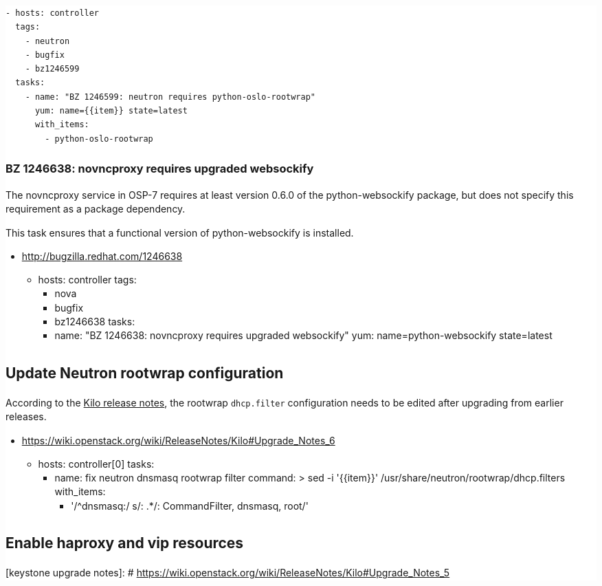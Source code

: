 



    - hosts: controller
      tags:
        - neutron
        - bugfix
        - bz1246599
      tasks:
        - name: "BZ 1246599: neutron requires python-oslo-rootwrap"
          yum: name={{item}} state=latest
          with_items:
            - python-oslo-rootwrap
    
### BZ 1246638: novncproxy requires upgraded websockify

The novncproxy service in OSP-7 requires at least version 0.6.0 of
the python-websockify package, but does not specify this requirement
as a package dependency.

This task ensures that a functional version of python-websockify is
installed.

- <http://bugzilla.redhat.com/1246638>





    - hosts: controller
      tags:
        - nova
        - bugfix
        - bz1246638
      tasks:
        - name: "BZ 1246638: novncproxy requires upgraded websockify"
          yum: name=python-websockify state=latest
    
## Update Neutron rootwrap configuration

According to the [Kilo release notes][], the rootwrap `dhcp.filter`
configuration needs to be edited after upgrading from earlier
releases.

- <https://wiki.openstack.org/wiki/ReleaseNotes/Kilo#Upgrade_Notes_6>




    - hosts: controller[0]
      tasks:
        - name: fix neutron dnsmasq rootwrap filter
          command: >
            sed -i '{{item}}' /usr/share/neutron/rootwrap/dhcp.filters
          with_items:
            - '/^dnsmasq:/ s/: .*/: CommandFilter, dnsmasq, root/'
    
## Enable haproxy and vip resources


[osp-6-7-upgrade.yml]: osp-6-7-upgrade.yml
[ansible]: http://www.ansible.com/
[Kilo release notes]: https://wiki.openstack.org/wiki/ReleaseNotes/Kilo
[keystone upgrade notes]: # https://wiki.openstack.org/wiki/ReleaseNotes/Kilo#Upgrade_Notes_5